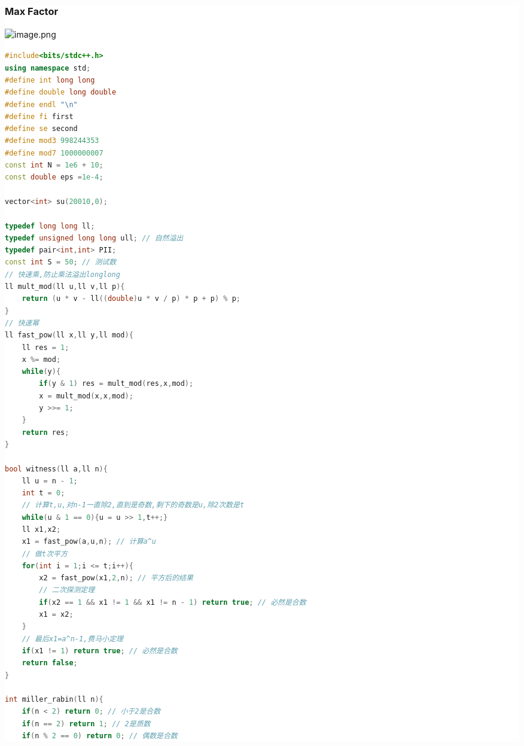 ```cpp
```
<a name="MiQdN"></a>
### Max Factor
![image.png](https://cdn.nlark.com/yuque/0/2024/png/44491236/1724243008254-e76a2b17-98aa-494b-a069-c4675bbad825.png#averageHue=%23d2d2d2&clientId=u3ce271ee-83f2-4&from=paste&height=849&id=ud32fc389&originHeight=1273&originWidth=925&originalType=binary&ratio=1.5&rotation=0&showTitle=false&size=160814&status=done&style=none&taskId=ud8c94a28-be33-45d2-a183-f66a8ea2b82&title=&width=616.6666666666666)
```cpp
#include<bits/stdc++.h>
using namespace std;
#define int long long
#define double long double
#define endl "\n"
#define fi first
#define se second
#define mod3 998244353
#define mod7 1000000007
const int N = 1e6 + 10;
const double eps =1e-4;

vector<int> su(20010,0);

typedef long long ll;
typedef unsigned long long ull; // 自然溢出
typedef pair<int,int> PII;
const int S = 50; // 测试数
// 快速乘,防止乘法溢出longlong
ll mult_mod(ll u,ll v,ll p){
    return (u * v - ll((double)u * v / p) * p + p) % p;
}
// 快速幂
ll fast_pow(ll x,ll y,ll mod){
    ll res = 1;
    x %= mod;
    while(y){
        if(y & 1) res = mult_mod(res,x,mod);
        x = mult_mod(x,x,mod);
        y >>= 1;
    }
    return res;
}

bool witness(ll a,ll n){
    ll u = n - 1;
    int t = 0;
    // 计算t,u,对n-1一直除2,直到是奇数,剩下的奇数是u,除2次数是t
    while(u & 1 == 0){u = u >> 1,t++;} 
    ll x1,x2;
    x1 = fast_pow(a,u,n); // 计算a^u
    // 做t次平方
    for(int i = 1;i <= t;i++){
        x2 = fast_pow(x1,2,n); // 平方后的结果
        // 二次探测定理
        if(x2 == 1 && x1 != 1 && x1 != n - 1) return true; // 必然是合数
        x1 = x2;
    }
    // 最后x1=a^n-1,费马小定理
    if(x1 != 1) return true; // 必然是合数
    return false;
}

int miller_rabin(ll n){
    if(n < 2) return 0; // 小于2是合数
    if(n == 2) return 1; // 2是质数
    if(n % 2 == 0) return 0; // 偶数是合数
```